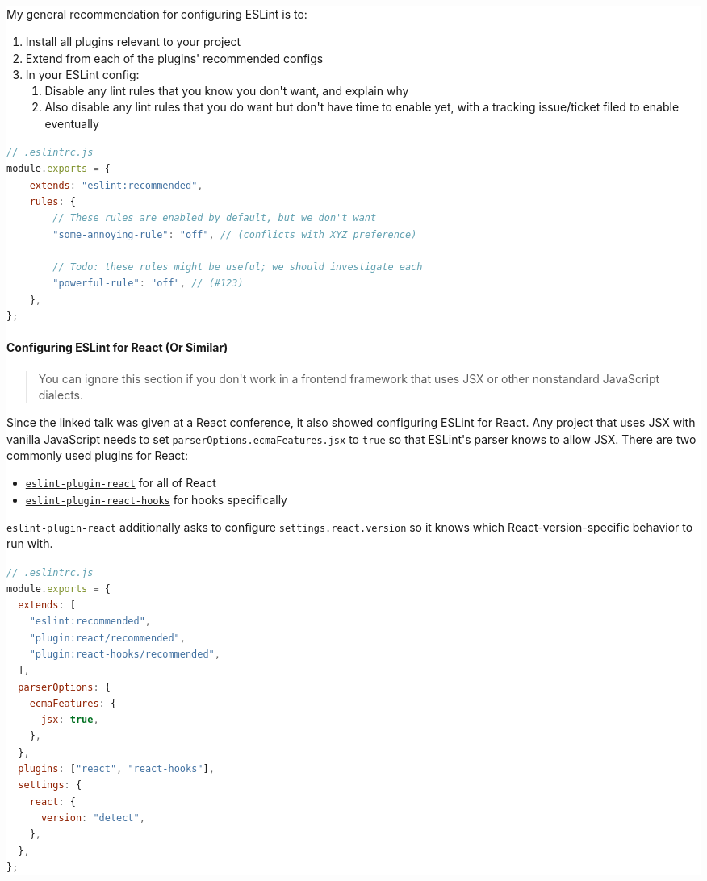 My general recommendation for configuring ESLint is to:

1. Install all plugins relevant to your project
1. Extend from each of the plugins' recommended configs
1. In your ESLint config:
   1. Disable any lint rules that you know you don't want, and explain why
   1. Also disable any lint rules that you do want but don't have time to enable yet, with a tracking issue/ticket filed to enable eventually

```js
// .eslintrc.js
module.exports = {
	extends: "eslint:recommended",
	rules: {
		// These rules are enabled by default, but we don't want
		"some-annoying-rule": "off", // (conflicts with XYZ preference)

		// Todo: these rules might be useful; we should investigate each
		"powerful-rule": "off", // (#123)
	},
};
```

#### Configuring ESLint for React (Or Similar)

> You can ignore this section if you don't work in a frontend framework that uses JSX or other nonstandard JavaScript dialects.

Since the linked talk was given at a React conference, it also showed configuring ESLint for React.
Any project that uses JSX with vanilla JavaScript needs to set `parserOptions.ecmaFeatures.jsx` to `true` so that ESLint's parser knows to allow JSX.
There are two commonly used plugins for React:

- [`eslint-plugin-react`](https://www.npmjs.com/package/eslint-plugin-react) for all of React
- [`eslint-plugin-react-hooks`](https://www.npmjs.com/package/eslint-plugin-react-hooks) for hooks specifically

`eslint-plugin-react` additionally asks to configure `settings.react.version` so it knows which React-version-specific behavior to run with.

```js
// .eslintrc.js
module.exports = {
  extends: [
    "eslint:recommended",
    "plugin:react/recommended",
    "plugin:react-hooks/recommended",
  ],
  parserOptions: {
    ecmaFeatures: {
      jsx: true,
    },
  },
  plugins: ["react", "react-hooks"],
  settings: {
    react: {
      version: "detect",
    },
  },
};​
```

